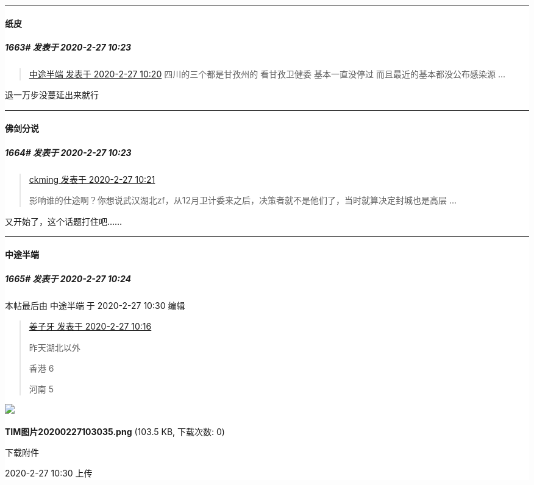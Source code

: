 


-----

####  纸皮  
##### 1663#       发表于 2020-2-27 10:23



<blockquote><a href="httphttps://bbs.saraba1st.com/2b/forum.php?mod=redirect&amp;goto=findpost&amp;pid=46541161&amp;ptid=1915816" target="_blank">中途半端 发表于 2020-2-27 10:20</a>
四川的三个都是甘孜州的 看甘孜卫健委 基本一直没停过 而且最近的基本都没公布感染源 ...</blockquote>
退一万步没蔓延出来就行







-----

####  佛剑分说  
##### 1664#       发表于 2020-2-27 10:23



<blockquote><a href="httphttps://bbs.saraba1st.com/2b/forum.php?mod=redirect&amp;goto=findpost&amp;pid=46541176&amp;ptid=1915816" target="_blank">ckming 发表于 2020-2-27 10:21</a>

影响谁的仕途啊？你想说武汉湖北zf，从12月卫计委来之后，决策者就不是他们了，当时就算决定封城也是高层 ...</blockquote>
又开始了，这个话题打住吧……







-----

####  中途半端  
##### 1665#       发表于 2020-2-27 10:24



 本帖最后由 中途半端 于 2020-2-27 10:30 编辑 
<blockquote><a href="httphttps://bbs.saraba1st.com/2b/forum.php?mod=redirect&amp;goto=findpost&amp;pid=46541094&amp;ptid=1915816" target="_blank">姜子牙 发表于 2020-2-27 10:16</a>

昨天湖北以外

香港 6

河南 5</blockquote>

<img src="https://img.saraba1st.com/forum/202002/27/103041oekdhxhkd4kldkkx.png" referrerpolicy="no-referrer">


<strong>TIM图片20200227103035.png</strong> (103.5 KB, 下载次数: 0)

下载附件

2020-2-27 10:30 上传
